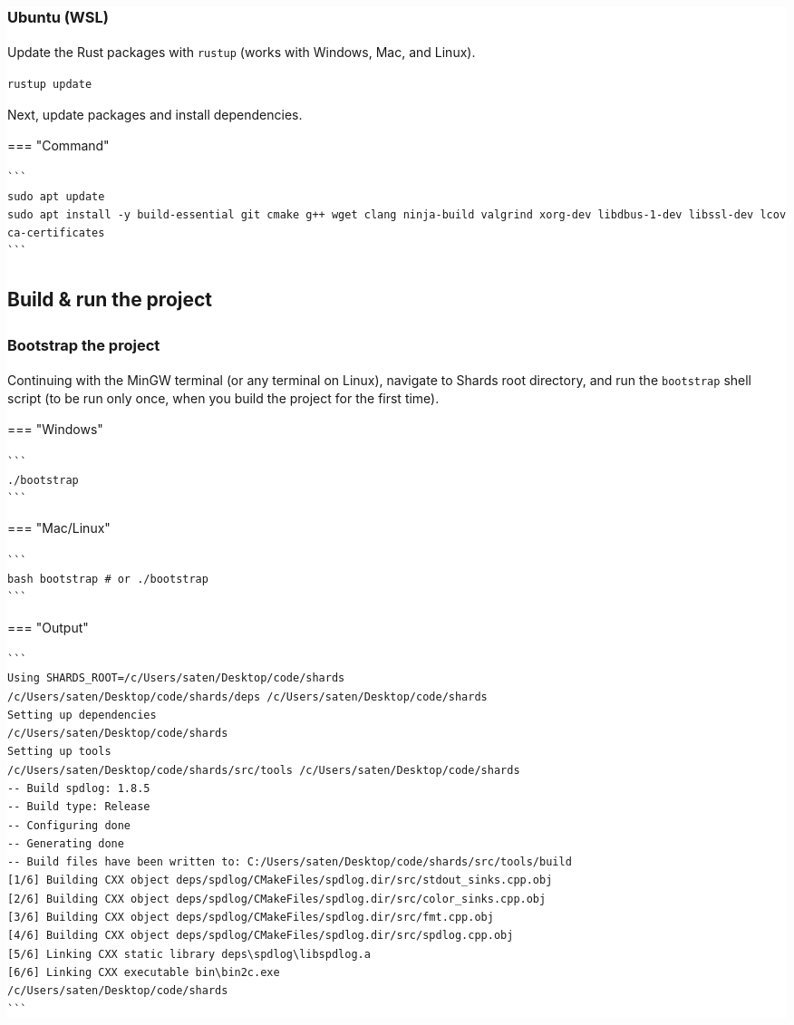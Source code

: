 ### Ubuntu (WSL) 

Update the Rust packages with `rustup` (works with Windows, Mac, and Linux).

```
rustup update
```

Next, update packages and install dependencies.

=== "Command"

    ```
    sudo apt update
    sudo apt install -y build-essential git cmake g++ wget clang ninja-build valgrind xorg-dev libdbus-1-dev libssl-dev lcov ca-certificates
    ```

## Build & run the project

### Bootstrap the project

Continuing with the MinGW terminal (or any terminal on Linux), navigate to Shards root directory, and run the `bootstrap` shell script (to be run only once, when you build the project for the first time).

=== "Windows"

    ```
    ./bootstrap
    ```

=== "Mac/Linux"
    
    ```
    bash bootstrap # or ./bootstrap
    ```

=== "Output"

    ```
    Using SHARDS_ROOT=/c/Users/saten/Desktop/code/shards
    /c/Users/saten/Desktop/code/shards/deps /c/Users/saten/Desktop/code/shards
    Setting up dependencies
    /c/Users/saten/Desktop/code/shards
    Setting up tools
    /c/Users/saten/Desktop/code/shards/src/tools /c/Users/saten/Desktop/code/shards
    -- Build spdlog: 1.8.5
    -- Build type: Release
    -- Configuring done
    -- Generating done
    -- Build files have been written to: C:/Users/saten/Desktop/code/shards/src/tools/build
    [1/6] Building CXX object deps/spdlog/CMakeFiles/spdlog.dir/src/stdout_sinks.cpp.obj
    [2/6] Building CXX object deps/spdlog/CMakeFiles/spdlog.dir/src/color_sinks.cpp.obj
    [3/6] Building CXX object deps/spdlog/CMakeFiles/spdlog.dir/src/fmt.cpp.obj
    [4/6] Building CXX object deps/spdlog/CMakeFiles/spdlog.dir/src/spdlog.cpp.obj
    [5/6] Linking CXX static library deps\spdlog\libspdlog.a
    [6/6] Linking CXX executable bin\bin2c.exe
    /c/Users/saten/Desktop/code/shards
    ```

